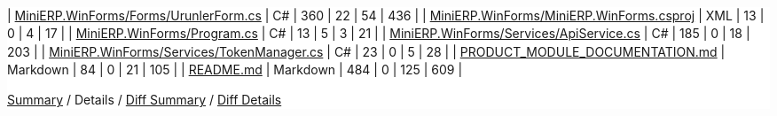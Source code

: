 | [MiniERP.WinForms/Forms/UrunlerForm.cs](/MiniERP.WinForms/Forms/UrunlerForm.cs) | C# | 360 | 22 | 54 | 436 |
| [MiniERP.WinForms/MiniERP.WinForms.csproj](/MiniERP.WinForms/MiniERP.WinForms.csproj) | XML | 13 | 0 | 4 | 17 |
| [MiniERP.WinForms/Program.cs](/MiniERP.WinForms/Program.cs) | C# | 13 | 5 | 3 | 21 |
| [MiniERP.WinForms/Services/ApiService.cs](/MiniERP.WinForms/Services/ApiService.cs) | C# | 185 | 0 | 18 | 203 |
| [MiniERP.WinForms/Services/TokenManager.cs](/MiniERP.WinForms/Services/TokenManager.cs) | C# | 23 | 0 | 5 | 28 |
| [PRODUCT\_MODULE\_DOCUMENTATION.md](/PRODUCT_MODULE_DOCUMENTATION.md) | Markdown | 84 | 0 | 21 | 105 |
| [README.md](/README.md) | Markdown | 484 | 0 | 125 | 609 |

[Summary](results.md) / Details / [Diff Summary](diff.md) / [Diff Details](diff-details.md)